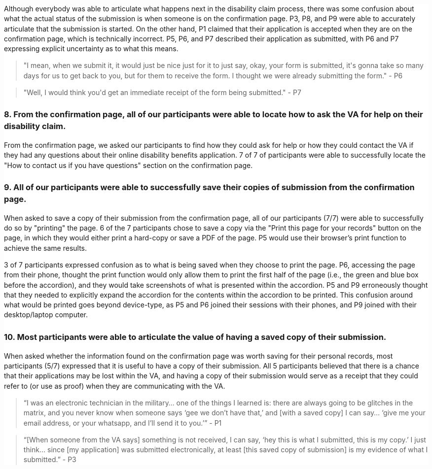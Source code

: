 Although everybody was able to articulate what happens next in the disability claim process, there was some confusion about what the actual status of the submission is when someone is on the confirmation page. P3, P8, and P9 were able to accurately articulate that the submission is started. On the other hand, P1 claimed that their application is accepted when they are on the confirmation page, which is technically incorrect. P5, P6, and P7 described their application as submitted, with P6 and P7 expressing explicit uncertainty as to what this means.

> "I mean, when we submit it, it would just be nice just for it to just say, okay, your form is submitted, it's gonna take so many days for us to get back to you, but for them to receive the form. I thought we were already submitting the form." - P6

> "Well, I would think you'd get an immediate receipt of the form being submitted." - P7


### 8. From the confirmation page, all of our participants were able to locate how to ask the VA for help on their disability claim.
From the confirmation page, we asked our participants to find how they could ask for help or how they could contact the VA if they had any questions about their online disability benefits application. 7 of 7 of participants were able to successfully locate the "How to contact us if you have questions" section on the confirmation page.


### 9. All of our participants were able to successfully save their copies of submission from the confirmation page.
When asked to save a copy of their submission from the confirmation page, all of our participants (7/7) were able to successfully do so by "printing" the page. 6 of the 7 participants chose to save a copy via the "Print this page for your records" button on the page, in which they would either print a hard-copy or save a PDF of the page. P5 would use their browser’s print function to achieve the same results.

3 of 7 participants expressed confusion as to what is being saved when they choose to print the page. P6, accessing the page from their phone, thought the print function would only allow them to print the first half of the page (i.e., the green and blue box before the accordion), and they would take screenshots of what is presented within the accordion. P5 and P9 erroneously thought that they needed to explicitly expand the accordion for the contents within the accordion to be printed. This confusion around what would be printed goes beyond device-type, as P5 and P6 joined their sessions with their phones, and P9 joined with their desktop/laptop computer.


### 10. Most participants were able to articulate the value of having a saved copy of their submission.
When asked whether the information found on the confirmation page was worth saving for their personal records, most participants (5/7) expressed that it is useful to have a copy of their submission. All 5 participants believed that there is a chance that their applications may be lost within the VA, and having a copy of their submission would serve as a receipt that they could refer to (or use as proof) when they are communicating with the VA.

> “I was an electronic technician in the military… one of the things I learned is: there are always going to be glitches in the matrix, and you never know when someone says ‘gee we don’t have that,’ and [with a saved copy] I can say… ‘give me your email address, or your whatsapp, and I’ll send it to you.’” - P1

> “[When someone from the VA says] something is not received, I can say, ‘hey this is what I submitted, this is my copy.’ I just think… since [my application] was submitted electronically, at least [this saved copy of submission] is my evidence of what I submitted.” - P3
